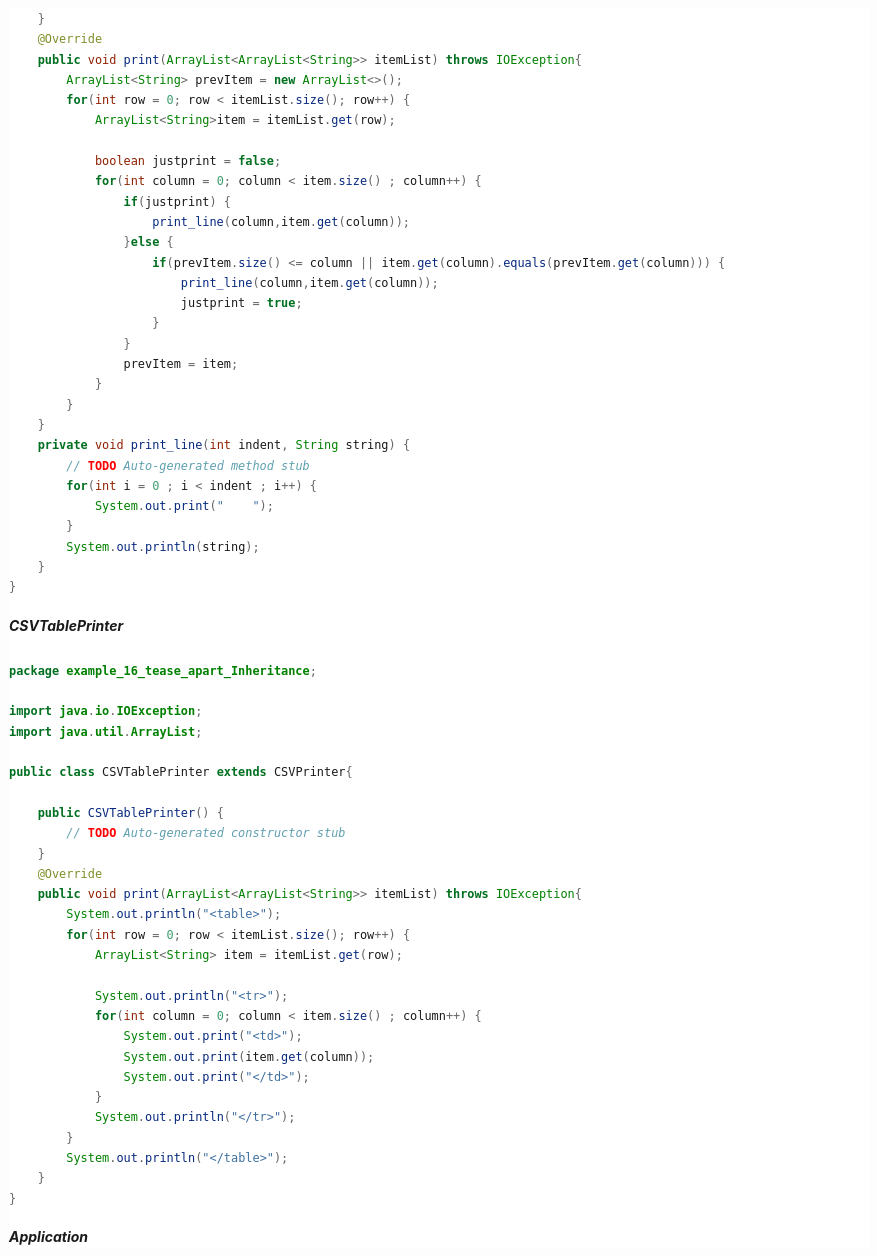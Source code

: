 ```java
	}
	@Override
	public void print(ArrayList<ArrayList<String>> itemList) throws IOException{
		ArrayList<String> prevItem = new ArrayList<>();
		for(int row = 0; row < itemList.size(); row++) {
			ArrayList<String>item = itemList.get(row);

			boolean justprint = false;
			for(int column = 0; column < item.size() ; column++) {
				if(justprint) {
					print_line(column,item.get(column));
				}else {
					if(prevItem.size() <= column || item.get(column).equals(prevItem.get(column))) {
						print_line(column,item.get(column));
						justprint = true;
					}
				}
				prevItem = item;
			}
		}
	}
	private void print_line(int indent, String string) {
		// TODO Auto-generated method stub
		for(int i = 0 ; i < indent ; i++) {
			System.out.print("    ");
		}
		System.out.println(string);
	}
}
```
##### CSVTablePrinter
```java
package example_16_tease_apart_Inheritance;

import java.io.IOException;
import java.util.ArrayList;

public class CSVTablePrinter extends CSVPrinter{

	public CSVTablePrinter() {
		// TODO Auto-generated constructor stub
	}
	@Override
	public void print(ArrayList<ArrayList<String>> itemList) throws IOException{
		System.out.println("<table>");
		for(int row = 0; row < itemList.size(); row++) {
			ArrayList<String> item = itemList.get(row);

			System.out.println("<tr>");
			for(int column = 0; column < item.size() ; column++) {
				System.out.print("<td>");
				System.out.print(item.get(column));
				System.out.print("</td>");
			}
			System.out.println("</tr>");
		}
		System.out.println("</table>");
	}
}
```
##### Application
```java
```